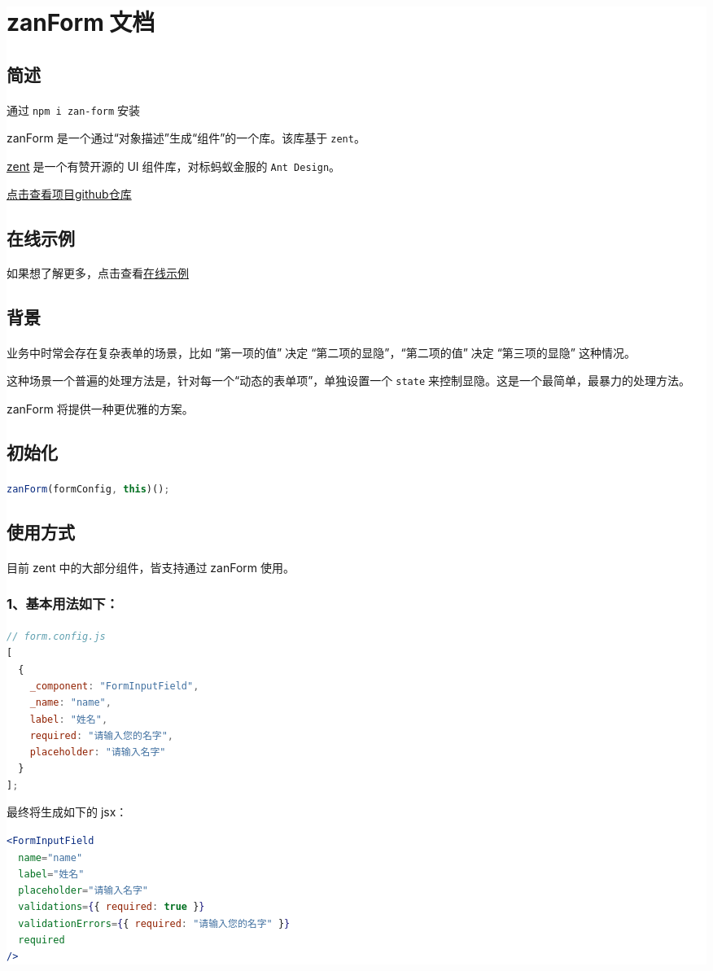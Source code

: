 # zanForm 文档

## 简述

通过 `npm i zan-form` 安装

zanForm 是一个通过“对象描述”生成“组件”的一个库。该库基于 `zent`。

[zent](https://github.com/youzan/zent) 是一个有赞开源的 UI 组件库，对标蚂蚁金服的 `Ant Design`。

[点击查看项目github仓库](https://github.com/yuanzhizhu/zan-form)

## 在线示例

如果想了解更多，点击查看[在线示例](https://yuanzhizhu.github.io/zan-form/build/index.html)

## 背景

业务中时常会存在复杂表单的场景，比如 “第一项的值” 决定 “第二项的显隐”，“第二项的值” 决定 “第三项的显隐” 这种情况。

这种场景一个普遍的处理方法是，针对每一个“动态的表单项”，单独设置一个 `state` 来控制显隐。这是一个最简单，最暴力的处理方法。

zanForm 将提供一种更优雅的方案。

## 初始化

```js
zanForm(formConfig, this)();
```

## 使用方式

目前 zent 中的大部分组件，皆支持通过 zanForm 使用。

### 1、基本用法如下：

```js
// form.config.js
[
  {
    _component: "FormInputField",
    _name: "name",
    label: "姓名",
    required: "请输入您的名字",
    placeholder: "请输入名字"
  }
];
```

最终将生成如下的 jsx：

```jsx
<FormInputField
  name="name"
  label="姓名"
  placeholder="请输入名字"
  validations={{ required: true }}
  validationErrors={{ required: "请输入您的名字" }}
  required
/>
```
